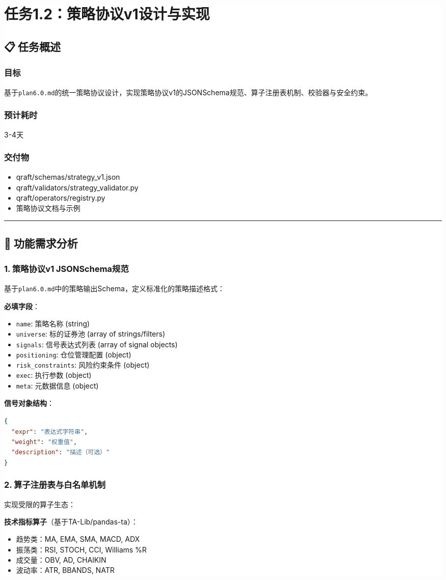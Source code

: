 # 任务1.2：策略协议v1设计与实现

## 📋 任务概述

### 目标
基于`plan6.0.md`的统一策略协议设计，实现策略协议v1的JSONSchema规范、算子注册表机制、校验器与安全约束。

### 预计耗时
3-4天

### 交付物
- qraft/schemas/strategy_v1.json
- qraft/validators/strategy_validator.py
- qraft/operators/registry.py
- 策略协议文档与示例

---

## 🎯 功能需求分析

### 1. 策略协议v1 JSONSchema规范
基于`plan6.0.md`中的策略输出Schema，定义标准化的策略描述格式：

**必填字段**：
- `name`: 策略名称 (string)
- `universe`: 标的证券池 (array of strings/filters)
- `signals`: 信号表达式列表 (array of signal objects)
- `positioning`: 仓位管理配置 (object)
- `risk_constraints`: 风险约束条件 (object)
- `exec`: 执行参数 (object)
- `meta`: 元数据信息 (object)

**信号对象结构**：
```json
{
  "expr": "表达式字符串",
  "weight": "权重值",
  "description": "描述（可选）"
}
```

### 2. 算子注册表与白名单机制
实现受限的算子生态：

**技术指标算子**（基于TA-Lib/pandas-ta）：
- 趋势类：MA, EMA, SMA, MACD, ADX
- 振荡类：RSI, STOCH, CCI, Williams %R
- 成交量：OBV, AD, CHAIKIN
- 波动率：ATR, BBANDS, NATR
